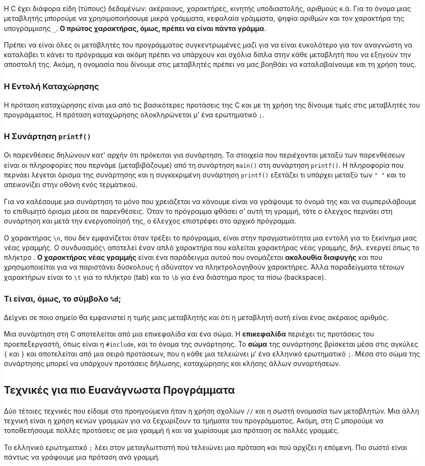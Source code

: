 Η C έχει διάφορα είδη (τύπους) δεδομένων: ακέραιους, χαρακτήρες, κινητής υποδιαστολής, αριθμούς κ.ά. Για το όνομα μιας μεταβλητής μπορούμε να χρησιμοποιήσουμε μικρά γράμματα, κεφαλαία γράμματα, ψηφία αριθμών και τον χαρακτήρα της υπογράμμισης `_`. **Ο πρώτος χαρακτήρας, όμως, πρέπει να
είναι πάντα γράμμα**.

Πρέπει να είναι όλες οι μεταβλητές του προγράμματος συγκεντρωμένες μαζί για να είναι ευκολότερο για τον αναγνώστη να καταλάβει τι κάνει το πρόγραμμα και ακόμη πρέπει να υπάρχουν και σχόλια δίπλα στην κάθε μεταβλητή που να εξηγούν την αποστολή της. Ακόμη, η ονομασία που δίνουμε στις μεταβλητές πρέπει να μας βοηθάει να καταλαβαίνουμε και τη χρήση τους.

### Η Εντολή Καταχώρησης

Η πρόταση καταχώρησης είναι μια από τις βασικότερες προτάσεις της C και με τη χρήση της δίνουμε τιμές στις μεταβλητές του προγράμματος. Η πρόταση καταχώρησης ολοκληρώνεται μ’ ένα ερωτηματικό `;`.

### Η Συνάρτηση `printf()`

Οι παρενθέσεις δηλώνουν κατ' αρχήν ότι πρόκειται για συνάρτηση. Τα στοιχεία που περιέχονται μεταξύ των παρενθέσεων είναι οι πληροφορίες που περνάμε (μεταβιβάζουμε) από τη συνάρτηση `main()` στη συνάρτηση `printf()`. Η πληροφορία που περνάει λέγεται όρισμα της συνάρτησης και η συγκεκριμένη συνάρτηση `printf()` εξετάζει τι υπάρχει μεταξύ των `" "` και το απεικονίζει στην οθόνη ενός τερματικού.

Για να καλέσουμε μια συνάρτηση το μόνο που χρειάζεται να κάνουμε είναι να γράψουμε το όνομά της και να συμπεριλάβουμε το επιθυμητό όρισμα μέσα σε παρενθέσεις. Όταν το πρόγραμμα φθάσει σ’ αυτή τη γραμμή, τότε ο έλεγχος περνάει στη συνάρτηση και μετά την ενεργοποίησή της, ο έλεγχος επιστρέφει στο αρχικό πρόγραμμα.

Ο χαρακτήρας `\n`, που δεν εμφανίζεται όταν τρέξει το πρόγραμμα, είναι στην πραγματικότητα μια εντολή για το ξεκίνημα μιας νέας γραμμής. Ο συνδυασμός`\` αποτελεί έναν απλό χαρακτήρα που καλείται χαρακτήρας νέας γραμμής, δηλ. ενεργεί όπως το πλήκτρο <enter>. **Ο χαρακτήρας νέας γραμμής** είναι ένα παράδειγμα αυτού που ονομάζεται **ακολουθία διαφυγής** και που χρησιμοποιείται για να παριστάνει δύσκολους ή αδύνατον να πληκτρολογηθούν χαρακτήρες. Άλλα παραδείγματα τέτοιων χαρακτήρων είναι το `\t` για το πλήκτρο (tab) και το `\b` για ένα διάστημα προς τα πίσω (backspace).

### Τι είναι, όμως, το σύμβολο `%d`;

Δείχνει σε ποιο σημείο θα εμφανιστεί η τιμής μιας μεταβλητής και ότι η μεταβλητή αυτή είναι ένας ακέραιος αριθμός.

Μια συνάρτηση στη C αποτελείται από μια επικεφαλίδα και ένα σώμα. Η **επικεφαλίδα** περιέχει τις προτάσεις του προεπεξεργαστή, όπως είναι η `#include`, και το όνομα της συνάρτησης. Το **σώμα** της συνάρτησης βρίσκεται μέσα στις αγκύλες `{` και `}` και αποτελείται από μια σειρά προτάσεων, που η κάθε μια τελειώνει μ’ ένα ελληνικό ερωτηματικό `;`. Μέσα στο σώμα της συνάρτησης μπορεί να υπάρχουν προτάσεις δήλωσης, καταχώρησης και κλήσης άλλων συναρτήσεων.

## Τεχνικές για πιο Ευανάγνωστα Προγράμματα

Δύο τέτοιες τεχνικές που είδαμε στα προηγούμενα ήταν η χρήση σχολίων `//` και η σωστή ονομασία των μεταβλητών. Μια άλλη τεχνική είναι η χρήση κενών γραμμών για να ξεχωρίζουν τα τμήματα του προγράμματος. Ακόμη, στη C μπορούμε να τοποθετήσουμε πολλές προτάσεις σε μια γραμμή ή και να χωρίσουμε μια πρόταση σε πολλές γραμμές.

Το ελληνικό ερωτηματικό `;` λέει στον μεταγλωττιστή πού τελειώνει μια πρόταση και πού αρχίζει η επόμενη. Πιο σωστό είναι πάντως να γράφουμε μια πρόταση ανά γραμμή.
